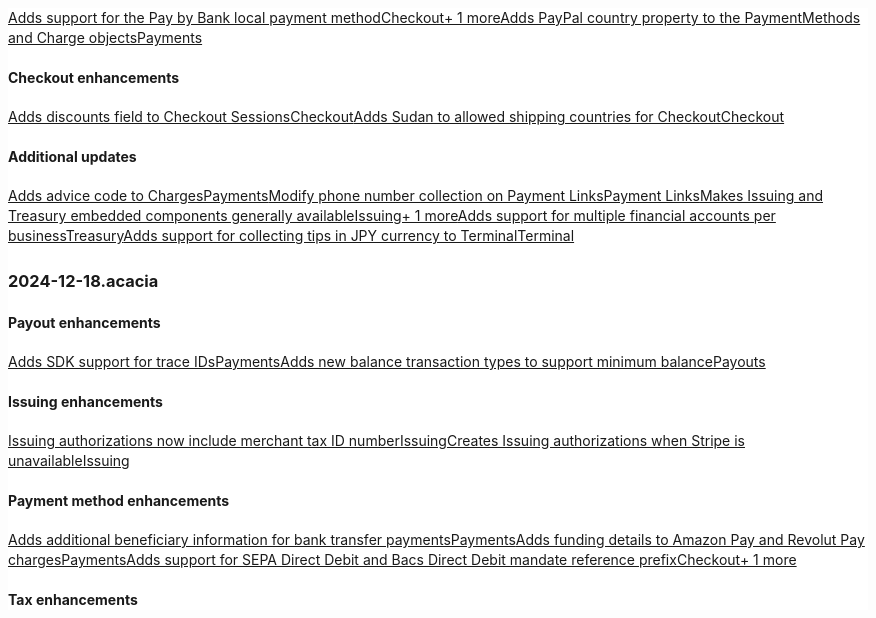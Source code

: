 [Adds support for the Pay by Bank local payment methodCheckout+ 1
more](https://docs.stripe.com/changelog/acacia/2025-01-27/pay-by-bank-lpm)[Adds
PayPal country property to the PaymentMethods and Charge
objectsPayments](https://docs.stripe.com/changelog/acacia/2025-01-27/paypal-country)
#### Checkout enhancements

[Adds discounts field to Checkout
SessionsCheckout](https://docs.stripe.com/changelog/acacia/2025-01-27/checkout-sessions-discounts-field)[Adds
Sudan to allowed shipping countries for
CheckoutCheckout](https://docs.stripe.com/changelog/acacia/2025-01-27/checkout-sudan-shipping-support)
#### Additional updates

[Adds advice code to
ChargesPayments](https://docs.stripe.com/changelog/acacia/2025-01-27/charge-outcome-advice-code)[Modify
phone number collection on Payment LinksPayment
Links](https://docs.stripe.com/changelog/acacia/2025-01-27/add-phone-number-collection-update-payment-links-api)[Makes
Issuing and Treasury embedded components generally availableIssuing+ 1
more](https://docs.stripe.com/changelog/acacia/2025-01-27/issuing-treasury-embedded-components)[Adds
support for multiple financial accounts per
businessTreasury](https://docs.stripe.com/changelog/acacia/2025-01-27/multi-fa)[Adds
support for collecting tips in JPY currency to
TerminalTerminal](https://docs.stripe.com/changelog/acacia/2025-01-27/terminal-jp-supported-country)
### 2024-12-18.acacia

#### Payout enhancements

[Adds SDK support for trace
IDsPayments](https://docs.stripe.com/changelog/acacia/2024-12-18/trace-id-sdk)[Adds
new balance transaction types to support minimum
balancePayouts](https://docs.stripe.com/changelog/acacia/2024-12-18/payout-minimum-balance)
#### Issuing enhancements

[Issuing authorizations now include merchant tax ID
numberIssuing](https://docs.stripe.com/changelog/acacia/2024-12-18/issuing-merchant-tax-id)[Creates
Issuing authorizations when Stripe is
unavailableIssuing](https://docs.stripe.com/changelog/acacia/2024-12-18/issuing-auths-when-stripe-unavailable)
#### Payment method enhancements

[Adds additional beneficiary information for bank transfer
paymentsPayments](https://docs.stripe.com/changelog/acacia/2024-12-18/new-bank-transfer-beneficiary-information)[Adds
funding details to Amazon Pay and Revolut Pay
chargesPayments](https://docs.stripe.com/changelog/acacia/2024-12-18/charge-pm-details)[Adds
support for SEPA Direct Debit and Bacs Direct Debit mandate reference
prefixCheckout+ 1
more](https://docs.stripe.com/changelog/acacia/2024-12-18/mandate-reference-prefix)
#### Tax enhancements
